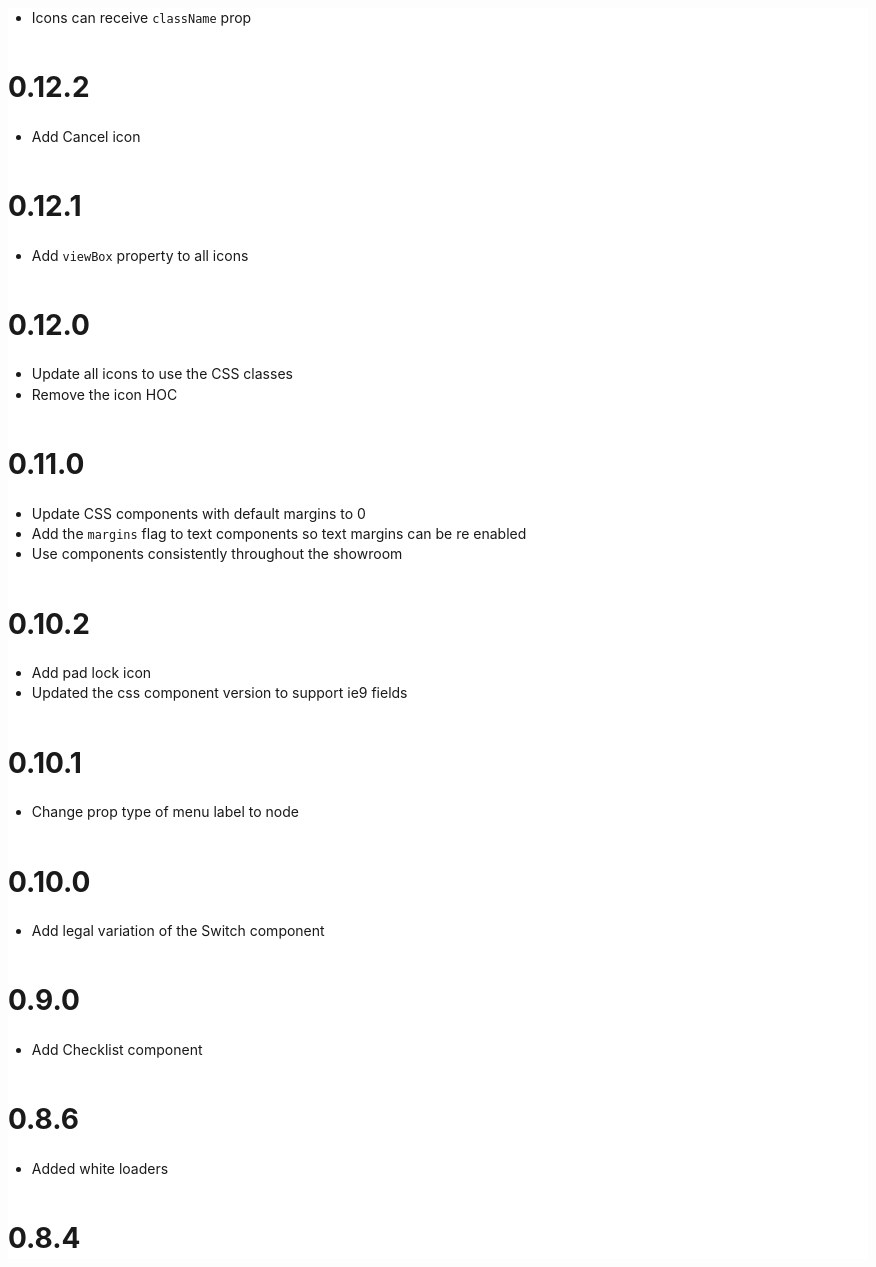 - Icons can receive `className` prop

# 0.12.2

- Add Cancel icon

# 0.12.1

- Add `viewBox` property to all icons

# 0.12.0

- Update all icons to use the CSS classes
- Remove the icon HOC

# 0.11.0

- Update CSS components with default margins to 0
- Add the `margins` flag to text components so text margins can be re enabled
- Use components consistently throughout the showroom

# 0.10.2

- Add pad lock icon
- Updated the css component version to support ie9 fields

# 0.10.1

- Change prop type of menu label to node

# 0.10.0

- Add legal variation of the Switch component

# 0.9.0

- Add Checklist component

# 0.8.6

- Added white loaders

# 0.8.4
